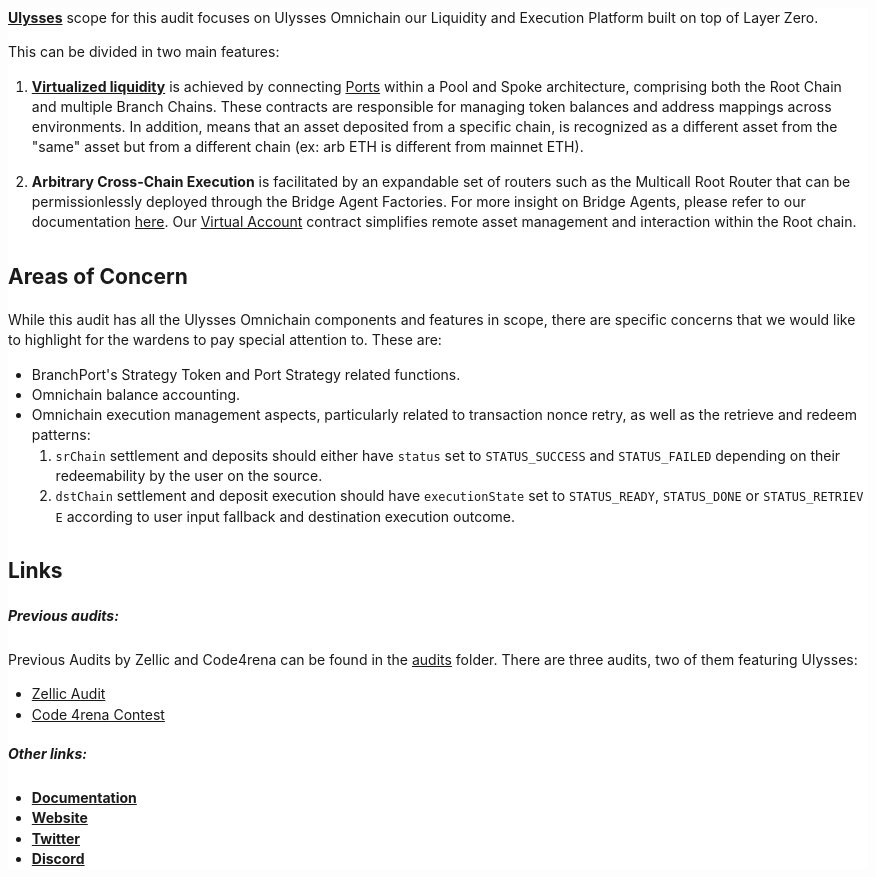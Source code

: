 **[Ulysses](https://v2-docs.maiadao.io/protocols/Ulysses/introduction)** scope for this audit focuses on Ulysses Omnichain our Liquidity and Execution Platform built on top of Layer Zero.

This can be divided in two main features:

1. **[Virtualized liquidity](https://v2-docs.maiadao.io/protocols/Ulysses/overview/omnichain/virtual-liquidity)** is achieved by connecting [Ports](https://v2-docs.maiadao.io/protocols/Ulysses/overview/omnichain/ports) within a Pool and Spoke architecture, comprising both the Root Chain and multiple Branch Chains. These contracts are responsible for managing token balances and address mappings across environments. In addition, means that an asset deposited from a specific chain, is recognized as a different asset from the "same" asset but from a different chain (ex: arb ETH is different from mainnet ETH).

2. **Arbitrary Cross-Chain Execution** is facilitated by an expandable set of routers such as the Multicall Root Router that can be permissionlessly deployed through the Bridge Agent Factories. For more insight on Bridge Agents, please refer to our documentation [here](https://v2-docs.maiadao.io/protocols/Ulysses/overview/omnichain/bridge-agents). Our [Virtual Account](https://v2-docs.maiadao.io/protocols/Ulysses/overview/omnichain/virtual-accounts) contract simplifies remote asset management and interaction within the Root chain.

## Areas of Concern

While this audit has all the Ulysses Omnichain components and features in scope, there are specific concerns that we would like to highlight for the wardens to pay special attention to. These are:

- BranchPort's Strategy Token and Port Strategy related functions.
- Omnichain balance accounting.
- Omnichain execution management aspects, particularly related to transaction nonce retry, as well as the retrieve and redeem patterns:
  1. `srChain` settlement and deposits should either have `status` set to `STATUS_SUCCESS` and `STATUS_FAILED` depending on their redeemability by the user on the source.
  2. `dstChain` settlement and deposit execution should have `executionState` set to `STATUS_READY`, `STATUS_DONE` or `STATUS_RETRIEVE` according to user input fallback and destination execution outcome.

## Links

##### **Previous audits:**

Previous Audits by Zellic and Code4rena can be found in the [audits](https://github.com/code-423n4/2023-05-maia/tree/main/audits) folder.
There are three audits, two of them featuring Ulysses:

- [Zellic Audit](https://github.com/code-423n4/2023-05-maia/tree/main/audits/Ulysses%20Protocol%20May%202023%20-%20Zellic%20Audit%20Report.pdf)
- [Code 4rena Contest](https://code4rena.com/reports/2023-05-maia)

##### **Other links:**

- **[Documentation](https://v2-docs.maiadao.io/)**
- **[Website](https://maiadao.io/)**
- **[Twitter](https://twitter.com/MaiaDAOEco)**
- **[Discord](https://discord.gg/maiadao)**
